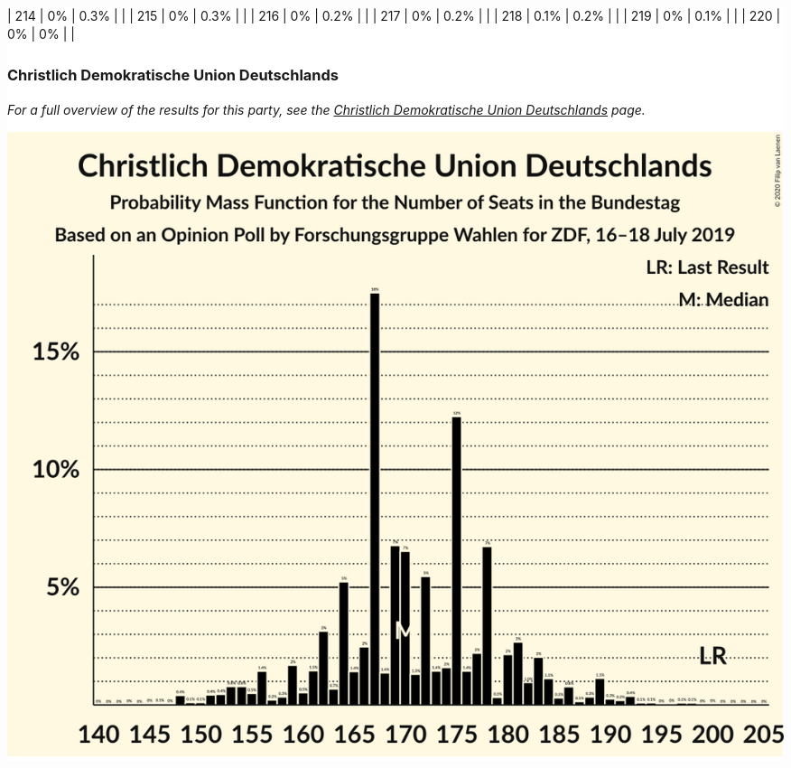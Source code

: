 | 214 | 0% | 0.3% |  |
| 215 | 0% | 0.3% |  |
| 216 | 0% | 0.2% |  |
| 217 | 0% | 0.2% |  |
| 218 | 0.1% | 0.2% |  |
| 219 | 0% | 0.1% |  |
| 220 | 0% | 0% |  |

### Christlich Demokratische Union Deutschlands

*For a full overview of the results for this party, see the [Christlich Demokratische Union Deutschlands](party-christlichdemokratischeuniondeutschlands.html) page.*

![Graph with seats probability mass function not yet produced](2019-07-18-ForschungsgruppeWahlen-seats-pmf-christlichdemokratischeuniondeutschlands.png "Seats Probability Mass Function")
